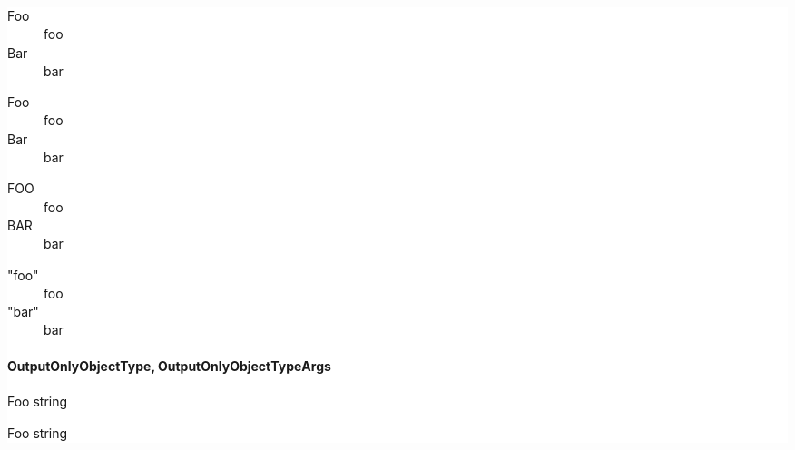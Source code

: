 <div>
<pulumi-choosable type="language" values="java">
<dl class="tabular"><dt>Foo</dt>
    <dd>foo</dd><dt>Bar</dt>
    <dd>bar</dd></dl>
</pulumi-choosable>
</div>

<div>
<pulumi-choosable type="language" values="javascript,typescript">
<dl class="tabular"><dt>Foo</dt>
    <dd>foo</dd><dt>Bar</dt>
    <dd>bar</dd></dl>
</pulumi-choosable>
</div>

<div>
<pulumi-choosable type="language" values="python">
<dl class="tabular"><dt>FOO</dt>
    <dd>foo</dd><dt>BAR</dt>
    <dd>bar</dd></dl>
</pulumi-choosable>
</div>

<div>
<pulumi-choosable type="language" values="yaml">
<dl class="tabular"><dt>"foo"</dt>
    <dd>foo</dd><dt>"bar"</dt>
    <dd>bar</dd></dl>
</pulumi-choosable>
</div>

<h4 id="outputonlyobjecttype">
Output<wbr>Only<wbr>Object<wbr>Type<pulumi-choosable type="language" values="python,go" class="inline">, Output<wbr>Only<wbr>Object<wbr>Type<wbr>Args</pulumi-choosable>
</h4>

<div>
<pulumi-choosable type="language" values="csharp">
<dl class="resources-properties"><dt class="property-optional"
            title="Optional">
        <span id="foo_csharp">
<a data-swiftype-name="resource-property" data-swiftype-type="text" href="#foo_csharp" style="color: inherit; text-decoration: inherit;">Foo</a>
</span>
        <span class="property-indicator"></span>
        <span class="property-type">string</span>
    </dt>
    <dd></dd></dl>
</pulumi-choosable>
</div>

<div>
<pulumi-choosable type="language" values="go">
<dl class="resources-properties"><dt class="property-optional"
            title="Optional">
        <span id="foo_go">
<a data-swiftype-name="resource-property" data-swiftype-type="text" href="#foo_go" style="color: inherit; text-decoration: inherit;">Foo</a>
</span>
        <span class="property-indicator"></span>
        <span class="property-type">string</span>
    </dt>
    <dd></dd></dl>
</pulumi-choosable>
</div>
